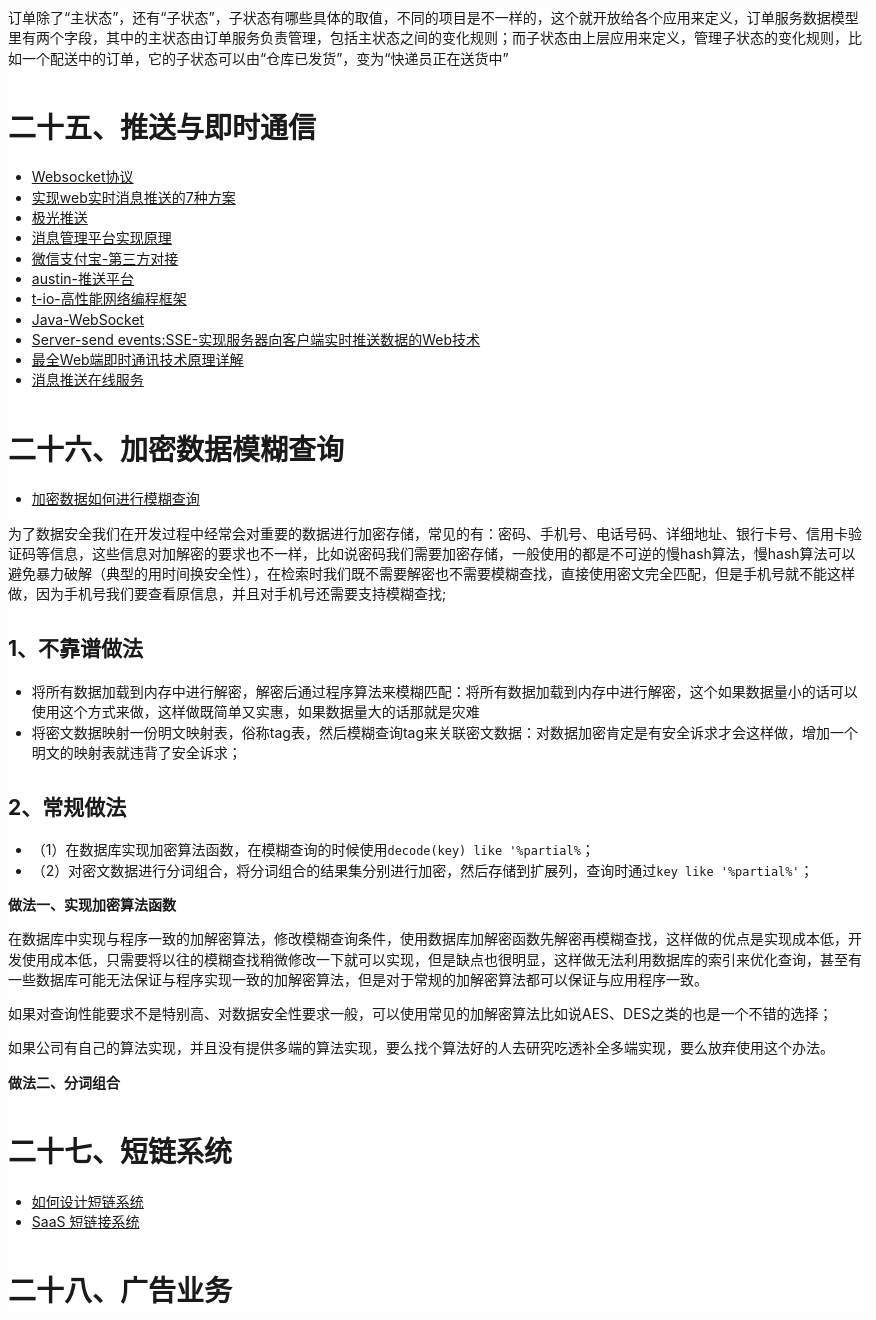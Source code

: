 订单除了“主状态”，还有“子状态”，子状态有哪些具体的取值，不同的项目是不一样的，这个就开放给各个应用来定义，订单服务数据模型里有两个字段，其中的主状态由订单服务负责管理，包括主状态之间的变化规则；而子状态由上层应用来定义，管理子状态的变化规则，比如一个配送中的订单，它的子状态可以由“仓库已发货”，变为“快递员正在送货中”

# 二十五、推送与即时通信

- [Websocket协议](../计算机基础/计算机网络/网络基础#七websocket)
- [实现web实时消息推送的7种方案](https://juejin.cn/post/7122014462181113887)
- [极光推送](https://www.jiguang.cn/engagelab)
- [消息管理平台实现原理](https://juejin.cn/post/6875113793438318605)
- [微信支付宝-第三方对接](https://github.com/zxhTom/three-party)
- [austin-推送平台](https://gitee.com/zhongfucheng/austin)
- [t-io-高性能网络编程框架](https://github.com/chenlanqing/t-io)
- [Java-WebSocket](https://github.com/TooTallNate/Java-WebSocket)
- [Server-send events:SSE-实现服务器向客户端实时推送数据的Web技术](https://en.wikipedia.org/wiki/Server-sent_events)
- [最全Web端即时通讯技术原理详解](http://www.52im.net/thread-338-1-1.html)
- [消息推送在线服务](https://www.goeasy.io/cn/websocket.html)

# 二十六、加密数据模糊查询

- [加密数据如何进行模糊查询](https://ningyu1.github.io/20201230/encrypted-data-fuzzy-query.html)

为了数据安全我们在开发过程中经常会对重要的数据进行加密存储，常见的有：密码、手机号、电话号码、详细地址、银行卡号、信用卡验证码等信息，这些信息对加解密的要求也不一样，比如说密码我们需要加密存储，一般使用的都是不可逆的慢hash算法，慢hash算法可以避免暴力破解（典型的用时间换安全性），在检索时我们既不需要解密也不需要模糊查找，直接使用密文完全匹配，但是手机号就不能这样做，因为手机号我们要查看原信息，并且对手机号还需要支持模糊查找;

## 1、不靠谱做法

- 将所有数据加载到内存中进行解密，解密后通过程序算法来模糊匹配：将所有数据加载到内存中进行解密，这个如果数据量小的话可以使用这个方式来做，这样做既简单又实惠，如果数据量大的话那就是灾难
- 将密文数据映射一份明文映射表，俗称tag表，然后模糊查询tag来关联密文数据：对数据加密肯定是有安全诉求才会这样做，增加一个明文的映射表就违背了安全诉求；

## 2、常规做法

- （1）在数据库实现加密算法函数，在模糊查询的时候使用`decode(key) like '%partial%`；
- （2）对密文数据进行分词组合，将分词组合的结果集分别进行加密，然后存储到扩展列，查询时通过`key like '%partial%'`；

**做法一、实现加密算法函数**

在数据库中实现与程序一致的加解密算法，修改模糊查询条件，使用数据库加解密函数先解密再模糊查找，这样做的优点是实现成本低，开发使用成本低，只需要将以往的模糊查找稍微修改一下就可以实现，但是缺点也很明显，这样做无法利用数据库的索引来优化查询，甚至有一些数据库可能无法保证与程序实现一致的加解密算法，但是对于常规的加解密算法都可以保证与应用程序一致。

如果对查询性能要求不是特别高、对数据安全性要求一般，可以使用常见的加解密算法比如说AES、DES之类的也是一个不错的选择；

如果公司有自己的算法实现，并且没有提供多端的算法实现，要么找个算法好的人去研究吃透补全多端实现，要么放弃使用这个办法。

**做法二、分词组合**

# 二十七、短链系统

- [如何设计短链系统](https://juejin.cn/post/7168090412370886686)
- [SaaS 短链接系统](https://github.com/chenlanqing/shortlink)

# 二十八、广告业务
